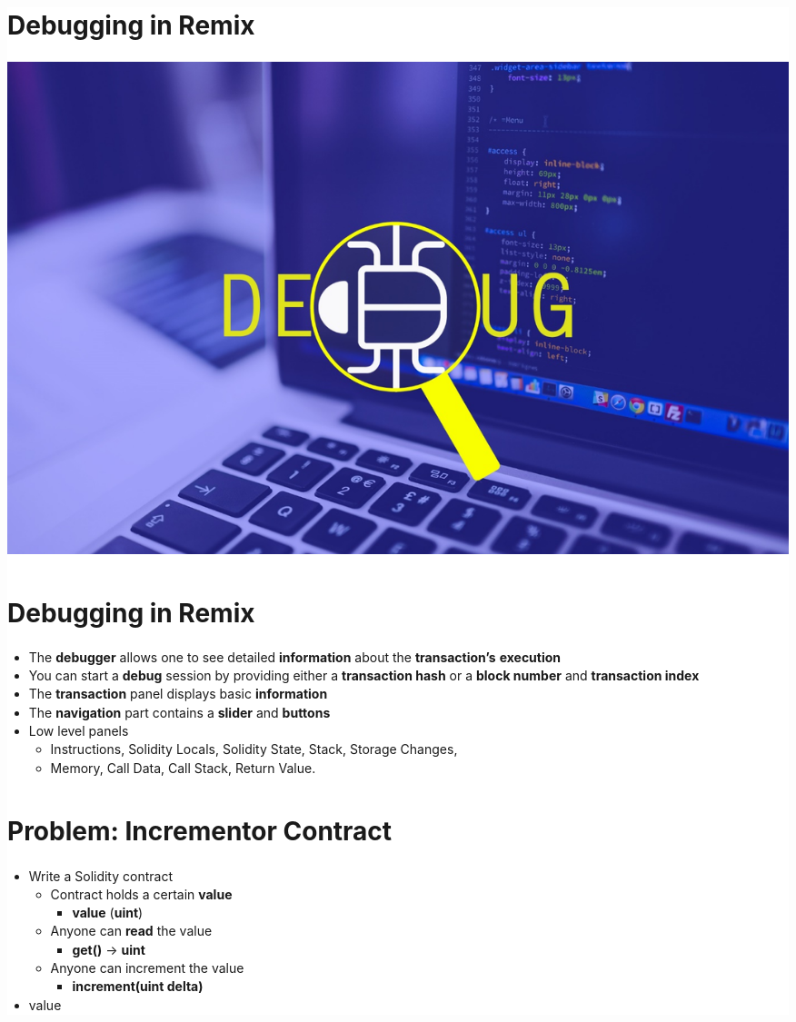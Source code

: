 
# Debugging in Remix
![](/assets/smart-contracts-and-solidity-basics-debugging-in-remix-01.png)


# Debugging in Remix
- The **debugger** allows one to see detailed **information** about the **transaction’s** **execution**
- You can start a **debug** session by providing either a **transaction hash** or a **block number** and **transaction index**
- The **transaction** panel displays basic **information**
- The **navigation** part contains a **slider** and **buttons**
- Low level panels
  - Instructions, Solidity Locals, Solidity State, Stack, Storage Changes,
  -    Memory, Call Data, Call Stack, Return Value.


# Problem: Incrementor Contract
- Write a Solidity contract
  - Contract holds a certain **value**
    - **value** (**uint**)
  - Anyone can **read** the value
    - **get()** &rarr; **uint**
  - Anyone can increment the value
    - **increment(uint delta)**
- value